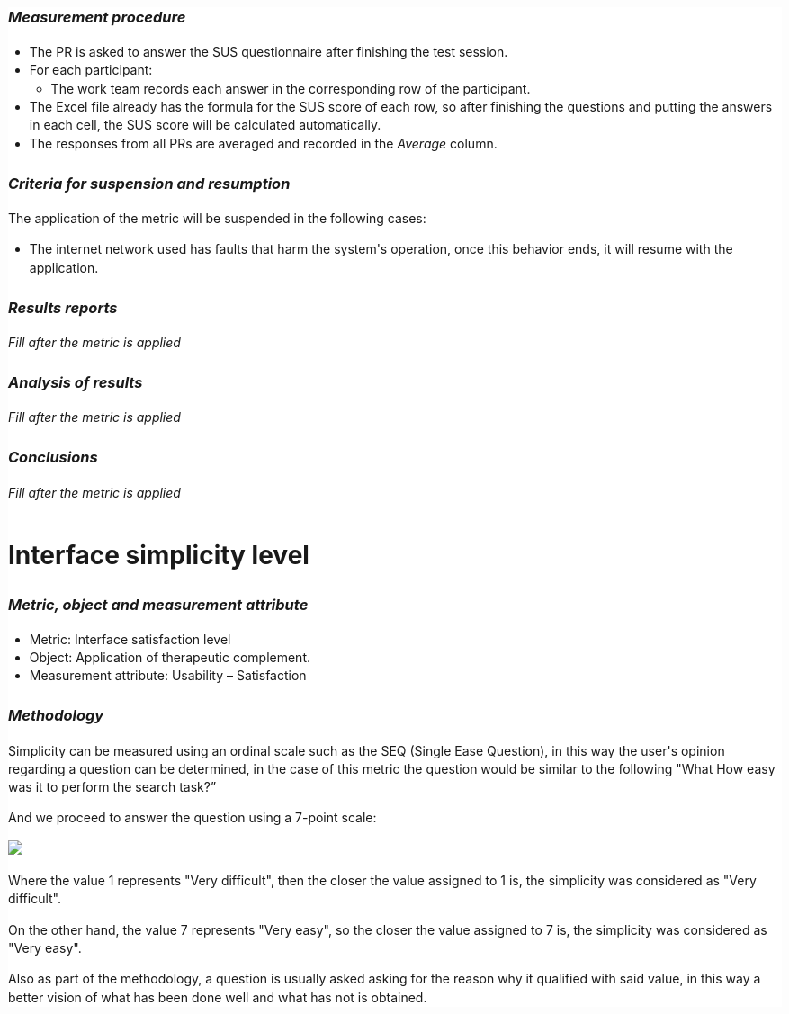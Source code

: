 ### ***Measurement procedure***

* The PR is asked to answer the SUS questionnaire after finishing the test session.
* For each participant:
  * The work team records each answer in the corresponding row of the participant.
* The Excel file already has the formula for the SUS score of each row, so after finishing the questions and putting the answers in each cell, the SUS score will be calculated automatically.
* The responses from all PRs are averaged and recorded in the *Average* column.

### ***Criteria for suspension and resumption***

The application of the metric will be suspended in the following cases:

* The internet network used has faults that harm the system's operation, once this behavior ends, it will resume with the application.

### ***Results reports***

*Fill after the metric is applied*

### ***Analysis of results***

*Fill after the metric is applied*

### ***Conclusions***

*Fill after the metric is applied*

# **Interface simplicity level**

### ***Metric, object and measurement attribute***

* Metric: Interface satisfaction level
* Object: Application of therapeutic complement.
* Measurement attribute: Usability – Satisfaction

### ***Methodology***

Simplicity can be measured using an ordinal scale such as the SEQ (Single Ease Question), in this way the user's opinion regarding a question can be determined, in the case of this metric the question would be similar to the following "What How easy was it to perform the search task?”

And we proceed to answer the question using a 7-point scale:

![](Aspose.Words.d45a25e9-0762-4f1d-bad3-5f751bcaefb5.002.png)

Where the value 1 represents "Very difficult", then the closer the value assigned to 1 is, the simplicity was considered as "Very difficult".

On the other hand, the value 7 represents "Very easy", so the closer the value assigned to 7 is, the simplicity was considered as "Very easy".

Also as part of the methodology, a question is usually asked asking for the reason why it qualified with said value, in this way a better vision of what has been done well and what has not is obtained.

